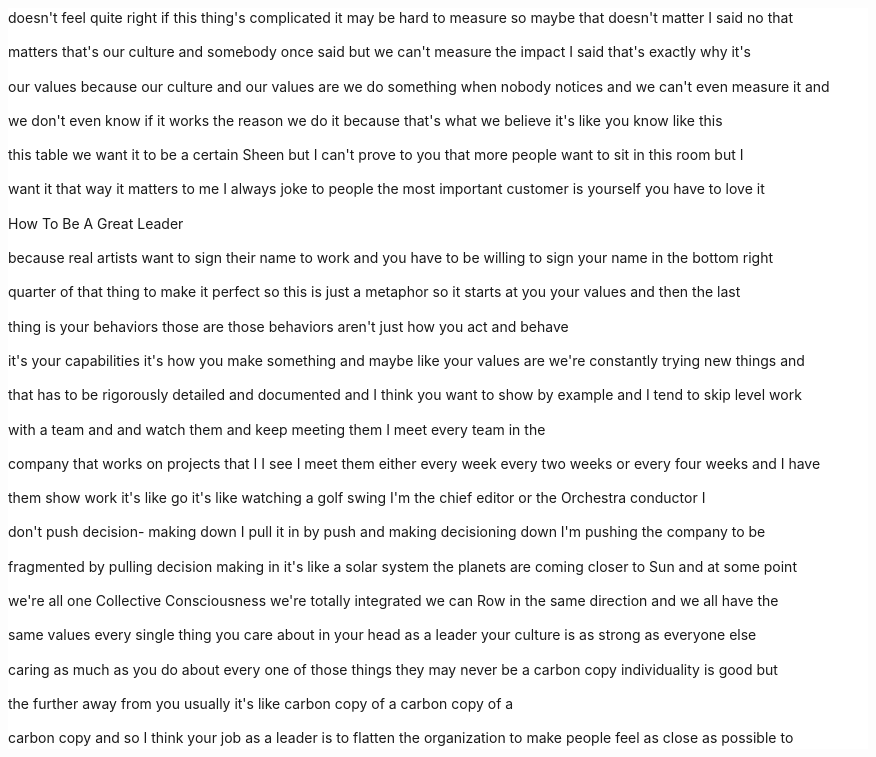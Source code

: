 doesn't feel quite right if this thing's complicated it may be hard to measure so maybe that doesn't matter I said no that

matters that's our culture and somebody once said but we can't measure the impact I said that's exactly why it's

our values because our culture and our values are we do something when nobody notices and we can't even measure it and

we don't even know if it works the reason we do it because that's what we believe it's like you know like this

this table we want it to be a certain Sheen but I can't prove to you that more people want to sit in this room but I

want it that way it matters to me I always joke to people the most important customer is yourself you have to love it

How To Be A Great Leader

because real artists want to sign their name to work and you have to be willing to sign your name in the bottom right

quarter of that thing to make it perfect so this is just a metaphor so it starts at you your values and then the last

thing is your behaviors those are those behaviors aren't just how you act and behave

it's your capabilities it's how you make something and maybe like your values are we're constantly trying new things and

that has to be rigorously detailed and documented and I think you want to show by example and I tend to skip level work

with a team and and watch them and keep meeting them I meet every team in the

company that works on projects that I I see I meet them either every week every two weeks or every four weeks and I have

them show work it's like go it's like watching a golf swing I'm the chief editor or the Orchestra conductor I

don't push decision- making down I pull it in by push and making decisioning down I'm pushing the company to be

fragmented by pulling decision making in it's like a solar system the planets are coming closer to Sun and at some point

we're all one Collective Consciousness we're totally integrated we can Row in the same direction and we all have the

same values every single thing you care about in your head as a leader your culture is as strong as everyone else

caring as much as you do about every one of those things they may never be a carbon copy individuality is good but

the further away from you usually it's like carbon copy of a carbon copy of a

carbon copy and so I think your job as a leader is to flatten the organization to make people feel as close as possible to
